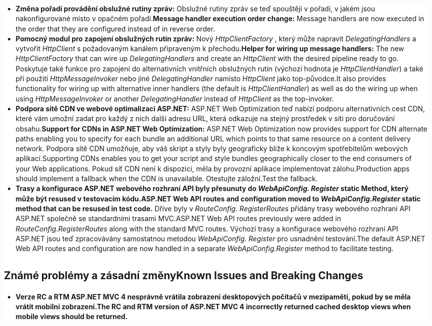 - <span data-ttu-id="b93a0-278">**Změna pořadí provádění obslužné rutiny zpráv:** Obslužné rutiny zpráv se teď spouštějí v pořadí, v jakém jsou nakonfigurované místo v opačném pořadí.</span><span class="sxs-lookup"><span data-stu-id="b93a0-278">**Message handler execution order change:** Message handlers are now executed in the order that they are configured instead of in reverse order.</span></span>
- <span data-ttu-id="b93a0-279">**Pomocný modul pro zapojení obslužných rutin zpráv:** Nový *HttpClientFactory* , který může napravit *DelegatingHandlers* a vytvořit *HttpClient* s požadovaným kanálem připraveným k přechodu.</span><span class="sxs-lookup"><span data-stu-id="b93a0-279">**Helper for wiring up message handlers:** The new *HttpClientFactory* that can wire up *DelegatingHandlers* and create an *HttpClient* with the desired pipeline ready to go.</span></span> <span data-ttu-id="b93a0-280">Poskytuje také funkce pro zapojení do alternativních vnitřních obslužných rutin (výchozí hodnota je *HttpClientHandler*) a také při použití *HttpMessageInvoker* nebo jiné *DelegatingHandler* namísto *HttpClient* jako top-původce.</span><span class="sxs-lookup"><span data-stu-id="b93a0-280">It also provides functionality for wiring up with alternative inner handlers (the default is *HttpClientHandler*) as well as do the wiring up when using *HttpMessageInvoker* or another *DelegatingHandler* instead of *HttpClient* as the top-invoker.</span></span>
- <span data-ttu-id="b93a0-281">**Podpora sítě CDN ve webové optimalizaci ASP.NET:** ASP.NET Web Optimization teď nabízí podporu alternativních cest CDN, které vám umožní zadat pro každý z nich další adresu URL, která odkazuje na stejný prostředek v síti pro doručování obsahu.</span><span class="sxs-lookup"><span data-stu-id="b93a0-281">**Support for CDNs in ASP.NET Web Optimization:** ASP.NET Web Optimization now provides support for CDN alternate paths enabling you to specify for each bundle an additional URL which points to that same resource on a content delivery network.</span></span> <span data-ttu-id="b93a0-282">Podpora sítě CDN umožňuje, aby váš skript a styly byly geograficky blíže k koncovým spotřebitelům webových aplikací.</span><span class="sxs-lookup"><span data-stu-id="b93a0-282">Supporting CDNs enables you to get your script and style bundles geographically closer to the end consumers of your Web applications.</span></span> <span data-ttu-id="b93a0-283">Pokud síť CDN není k dispozici, měla by provozní aplikace implementovat zálohu.</span><span class="sxs-lookup"><span data-stu-id="b93a0-283">Production apps should implement a fallback when the CDN is unavailable.</span></span> <span data-ttu-id="b93a0-284">Otestujte záložní.</span><span class="sxs-lookup"><span data-stu-id="b93a0-284">Test the fallback.</span></span>
- <span data-ttu-id="b93a0-285">**Trasy a konfigurace ASP.NET webového rozhraní API byly přesunuty do *WebApiConfig. Register* static Method, který může být resused v testovacím kódu.**</span><span class="sxs-lookup"><span data-stu-id="b93a0-285">**ASP.NET Web API routes and configuration moved to *WebApiConfig.Register* static method that can be resused in test code.**</span></span> <span data-ttu-id="b93a0-286">Dříve byly v *RouteConfig. RegisterRoutes* přidány trasy webového rozhraní API ASP.NET společně se standardními trasami MVC.</span><span class="sxs-lookup"><span data-stu-id="b93a0-286">ASP.NET Web API routes previously were added in *RouteConfig.RegisterRoutes* along with the standard MVC routes.</span></span> <span data-ttu-id="b93a0-287">Výchozí trasy a konfigurace webového rozhraní API ASP.NET jsou teď zpracovávány samostatnou metodou *WebApiConfig. Register* pro usnadnění testování.</span><span class="sxs-lookup"><span data-stu-id="b93a0-287">The default ASP.NET Web API routes and configuration are now handled in a separate *WebApiConfig.Register* method to facilitate testing.</span></span>

<a id="_Toc303253815"></a>
## <a name="known-issues-and-breaking-changes"></a><span data-ttu-id="b93a0-288">Známé problémy a zásadní změny</span><span class="sxs-lookup"><span data-stu-id="b93a0-288">Known Issues and Breaking Changes</span></span>

- <span data-ttu-id="b93a0-289">**Verze RC a RTM ASP.NET MVC 4 nesprávně vrátila zobrazení desktopových počítačů v mezipaměti, pokud by se měla vrátit mobilní zobrazení.**</span><span class="sxs-lookup"><span data-stu-id="b93a0-289">**The RC and RTM version of ASP.NET MVC 4 incorrectly returned cached desktop views when mobile views should be returned.**</span></span>
